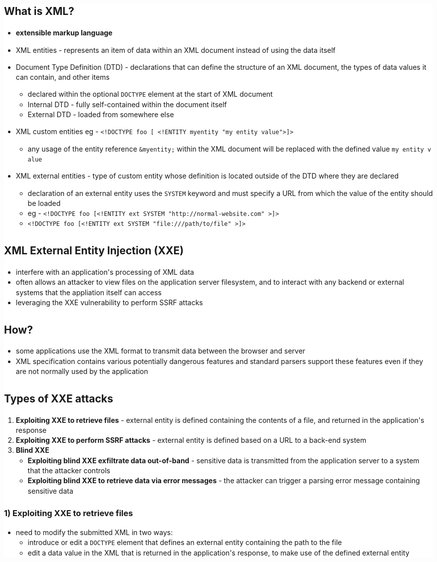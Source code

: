 ## What is XML?

- **extensible markup language**
- XML entities - represents an item of data within an XML document instead of using the data itself
- Document Type Definition (DTD) - declarations that can define the structure of an XML document, the types of data values it can contain, and other items

  - declared within the optional `DOCTYPE` element at the start of XML document
  - Internal DTD - fully self-contained within the document itself
  - External DTD - loaded from somewhere else

- XML custom entities
  eg - `<!DOCTYPE foo [ <!ENTITY myentity "my entity value">]>`

  - any usage of the entity reference `&myentity;` within the XML document will be replaced with the defined value `my entity value`

- XML external entities - type of custom entity whose definition is located outside of the DTD where they are declared
  - declaration of an external entity uses the `SYSTEM` keyword and must specify a URL from which the value of the entity should be loaded
  - eg - `<!DOCTYPE foo [<!ENTITY ext SYSTEM "http://normal-website.com" >]>`
  - `<!DOCTYPE foo [<!ENTITY ext SYSTEM "file:///path/to/file" >]>`

## XML External Entity Injection (XXE)

- interfere with an application's processing of XML data
- often allows an attacker to view files on the application server filesystem, and to interact with any backend or external systems that the appliation itself can access
- leveraging the XXE vulnerability to perform SSRF attacks

## How?

- some applications use the XML format to transmit data between the browser and server
- XML specification contains various potentially dangerous features and standard parsers support these features even if they are not normally used by the application

## Types of XXE attacks

1. **Exploiting XXE to retrieve files** - external entity is defined containing the contents of a file, and returned in the application's response
2. **Exploiting XXE to perform SSRF attacks** - external entity is defined based on a URL to a back-end system
3. **Blind XXE**
   - **Exploiting blind XXE exfiltrate data out-of-band** - sensitive data is transmitted from the application server to a system that the attacker controls
   - **Exploiting blind XXE to retrieve data via error messages** - the attacker can trigger a parsing error message containing sensitive data

### 1) Exploiting XXE to retrieve files

- need to modify the submitted XML in two ways:
  - introduce or edit a `DOCTYPE` element that defines an external entity containing the path to the file
  - edit a data value in the XML that is returned in the application's response, to make use of the defined external entity
